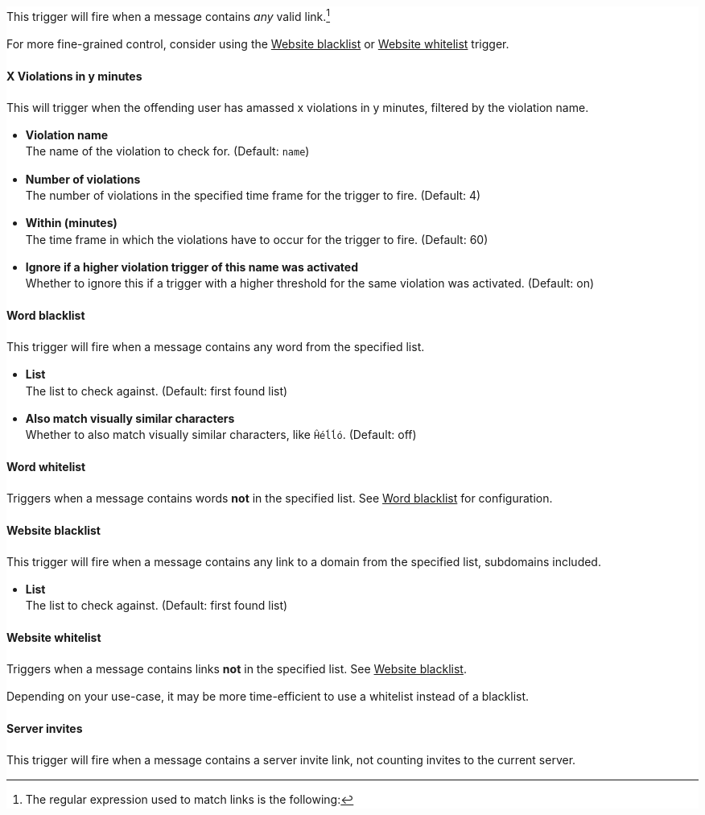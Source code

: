 This trigger will fire when a message contains *any* valid link.[^1]

For more fine-grained control, consider using the [Website blacklist](#website-blacklist) or
[Website whitelist](#website-whitelist) trigger.

#### X Violations in y minutes

This will trigger when the offending user has amassed x violations in y minutes, filtered by the violation name.

- **Violation name**<br>
    The name of the violation to check for. (Default: `name`)

- **Number of violations**<br>
    The number of violations in the specified time frame for the trigger to fire. (Default: 4)

- **Within (minutes)**<br>
    The time frame in which the violations have to occur for the trigger to fire. (Default: 60)

- **Ignore if a higher violation trigger of this name was activated**<br>
    Whether to ignore this if a trigger with a higher threshold for the same violation was activated. (Default: on)

#### Word blacklist

This trigger will fire when a message contains any word from the specified list.

- **List**<br>
    The list to check against. (Default: first found list)

- **Also match visually similar characters**<br>
    Whether to also match visually similar characters, like `Ĥéĺĺó`. (Default: off)

#### Word whitelist

Triggers when a message contains words **not** in the specified list. See [Word blacklist](#word-blacklist) for
configuration.

#### Website blacklist

This trigger will fire when a message contains any link to a domain from the specified list, subdomains included.

- **List**<br>
    The list to check against. (Default: first found list)

#### Website whitelist

Triggers when a message contains links **not** in the specified list. See [Website blacklist](#website-blacklist).

Depending on your use-case, it may be more time-efficient to use a whitelist instead of a blacklist.

#### Server invites

This trigger will fire when a message contains a server invite link, not counting invites to the current server.


[^1]: The regular expression used to match links is the following:
[^2]: Under the hood, the bot will only check the last 1000 messages in the channel. If you have a high-traffic channel
[^3]: The RegEx engine used in YAGPDB is RE2. Some features are not supported, like lookaheads and lookbehinds. See